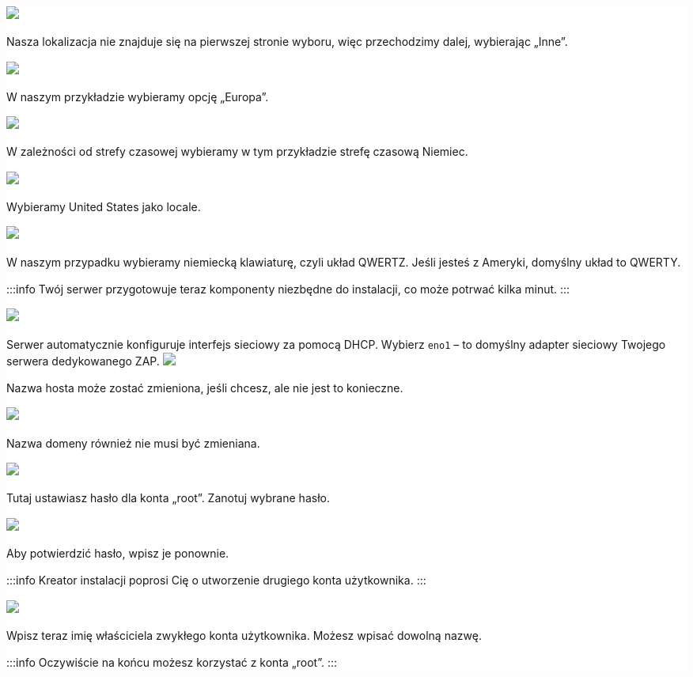 ![](https://screensaver01.zap-hosting.com/index.php/s/qprfbz2SPf5MZ4j/preview)

Nasza lokalizacja nie znajduje się na pierwszej stronie wyboru, więc przechodzimy dalej, wybierając „Inne”.

![](https://screensaver01.zap-hosting.com/index.php/s/frH9t9arerKxecZ/preview)

W naszym przykładzie wybieramy opcję „Europa”.

![](https://screensaver01.zap-hosting.com/index.php/s/5DyPjbG3S2Mr3zC/preview)

W zależności od strefy czasowej wybieramy w tym przykładzie strefę czasową Niemiec.

![](https://screensaver01.zap-hosting.com/index.php/s/F3SCKdb2dCrqndM/preview)

Wybieramy United States jako locale.

![](https://screensaver01.zap-hosting.com/index.php/s/zYP8rRJN9G4ftPx/preview)

W naszym przypadku wybieramy niemiecką klawiaturę, czyli układ QWERTZ. Jeśli jesteś z Ameryki, domyślny układ to QWERTY.

:::info
Twój serwer przygotowuje teraz komponenty niezbędne do instalacji, co może potrwać kilka minut.
:::

![](https://screensaver01.zap-hosting.com/index.php/s/XmLgEHDszmHG23r/preview)

Serwer automatycznie konfiguruje interfejs sieciowy za pomocą DHCP. Wybierz `eno1` – to domyślny adapter sieciowy Twojego serwera dedykowanego ZAP. ![](https://screensaver01.zap-hosting.com/index.php/s/Q8RRoMwfeTMPpxE/preview)

Nazwa hosta może zostać zmieniona, jeśli chcesz, ale nie jest to konieczne.

![](https://screensaver01.zap-hosting.com/index.php/s/onWnt4GArJZcJgX/preview)

Nazwa domeny również nie musi być zmieniana.

![](https://screensaver01.zap-hosting.com/index.php/s/wRLRrxrDKLf5d4q/preview)

Tutaj ustawiasz hasło dla konta „root”. Zanotuj wybrane hasło.

![](https://screensaver01.zap-hosting.com/index.php/s/SQeqqKDZx3PjWTs/preview)

Aby potwierdzić hasło, wpisz je ponownie.

:::info
Kreator instalacji poprosi Cię o utworzenie drugiego konta użytkownika.
:::

![](https://screensaver01.zap-hosting.com/index.php/s/CLxectPXbqzteqf/preview)

Wpisz teraz imię właściciela zwykłego konta użytkownika. Możesz wpisać dowolną nazwę.

:::info
Oczywiście na końcu możesz korzystać z konta „root”.
:::
